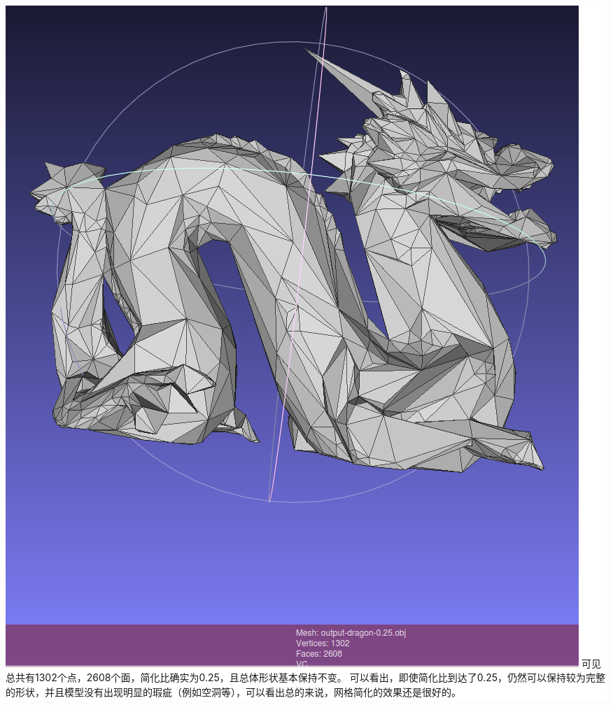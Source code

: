![Alt text](img/image14.png)
可见总共有1302个点，2608个面，简化比确实为0.25，且总体形状基本保持不变。
可以看出，即使简化比到达了0.25，仍然可以保持较为完整的形状，并且模型没有出现明显的瑕疵（例如空洞等），可以看出总的来说，网格简化的效果还是很好的。
